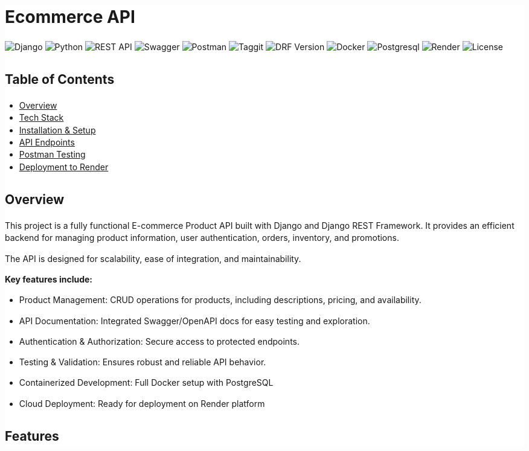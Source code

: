 # Ecommerce API

![Django](https://img.shields.io/badge/Django-4.2-green?logo=django)
![Python](https://img.shields.io/badge/Python-3.8+-blue?logo=python)
![REST API](https://img.shields.io/badge/REST%20API-Yes-success?logo=fastapi)
![Swagger](https://img.shields.io/badge/Docs-Swagger-brightgreen?logo=swagger)
![Postman](https://img.shields.io/badge/Tested%20With-Postman-orange?logo=postman)
![Taggit](https://img.shields.io/badge/Django--Taggit-Enabled-lightgrey?logo=django)
![DRF Version](https://img.shields.io/badge/DRF-3.14-red)
![Docker](https://img.shields.io/badge/Docker-Enabled-2496ED?logo=docker)
![Postgresql](https://img.shields.io/badge/PostgreSQL-15-336791?logo=postgresql)
![Render](https://img.shields.io/badge/Deployed_on-Render-46E3B7?logo=render)
![License](https://img.shields.io/badge/license-MIT-blue)

## Table of Contents
- [Overview](#overview)
- [Tech Stack](#tech-stack)
- [Installation & Setup](#installation--setup)
- [API Endpoints](#api-endpoints-overview)
- [Postman Testing](#postman-testing-guide)
- [Deployment to Render](#deployment-to-render)

## Overview 
This project is a fully functional E-commerce Product API built with Django and Django REST Framework. It provides an efficient backend for managing product information, user authentication, orders, inventory, and promotions.

The API is designed for scalability, ease of integration, and maintainability.

**Key features include:**

- Product Management: CRUD operations for products, including descriptions, pricing, and availability.

- API Documentation: Integrated Swagger/OpenAPI docs for easy testing and exploration.

- Authentication & Authorization: Secure access to protected endpoints.

- Testing & Validation: Ensures robust and reliable API behavior.

- Containerized Development: Full Docker setup with PostgreSQL

- Cloud Deployment: Ready for deployment on Render platform


##  Features
